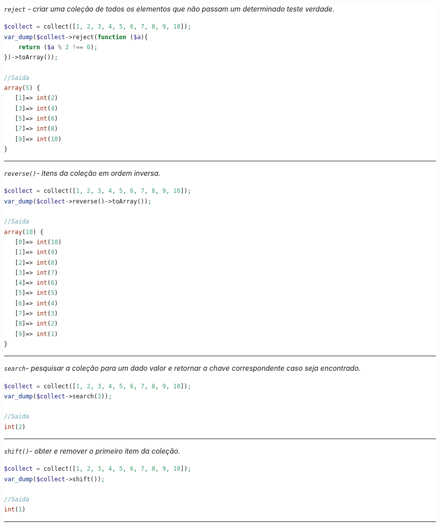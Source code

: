 _`reject` - criar uma coleção de todos os elementos que não passam um determinado teste verdade._

```PHP
$collect = collect([1, 2, 3, 4, 5, 6, 7, 8, 9, 10]);
var_dump($collect->reject(function ($a){
    return ($a % 2 !== 0);
})->toArray());

//Saida
array(5) { 
   [1]=> int(2) 
   [3]=> int(4) 
   [5]=> int(6) 
   [7]=> int(8) 
   [9]=> int(10) 
}
```
____

_`reverse()`- itens da coleção em ordem inversa._
```PHP
$collect = collect([1, 2, 3, 4, 5, 6, 7, 8, 9, 10]);
var_dump($collect->reverse()->toArray());
 
//Saida
array(10) {
   [0]=> int(10) 
   [1]=> int(9) 
   [2]=> int(8) 
   [3]=> int(7) 
   [4]=> int(6) 
   [5]=> int(5) 
   [6]=> int(4) 
   [7]=> int(3) 
   [8]=> int(2) 
   [9]=> int(1) 
}
```
___ 

_`search`- pesquisar a coleção para um dado valor e retornar a chave correspondente caso seja encontrado._
```PHP
$collect = collect([1, 2, 3, 4, 5, 6, 7, 8, 9, 10]);
var_dump($collect->search(3));

//Saida
int(2)
```
____
_`shift()`- obter e remover o primeiro item da coleção._
```PHP
$collect = collect([1, 2, 3, 4, 5, 6, 7, 8, 9, 10]);
var_dump($collect->shift());

//Saida
int(1)
```
___

